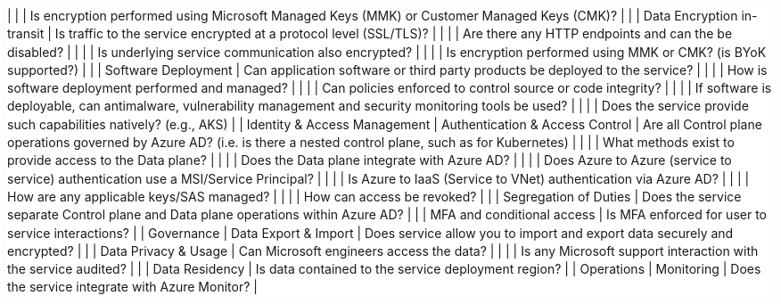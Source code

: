 |                              |                                                                       | Is encryption performed using Microsoft Managed Keys (MMK) or Customer Managed Keys (CMK)?                                                   |
|                              | Data Encryption in-transit                                            | Is traffic to the service encrypted at a protocol level (SSL/TLS)?                                                                           |
|                              |                                                                       | Are there any HTTP endpoints and can the be disabled?                                                                                        |
|                              |                                                                       | Is underlying service communication also encrypted?                                                                                          |
|                              |                                                                       | Is encryption performed using MMK or CMK? (is BYoK supported?)                                                                               |
|                              | Software Deployment                                                   | Can application software or third party products be deployed to the service?                                                                 |
|                              |                                                                       | How is software deployment performed and managed?                                                                                            |
|                              |                                                                       | Can policies enforced to control source or code integrity?                                                                                   |
|                              |                                                                       | If software is deployable, can antimalware, vulnerability management and security monitoring tools be used?                                  |
|                              |                                                                       | Does the service provide such capabilities natively? (e.g., AKS)                                                                              |
| Identity & Access Management | Authentication & Access Control                                       | Are all Control plane operations governed by Azure AD? (i.e. is there a nested control plane, such as for Kubernetes)                             |
|                              |                                                                       | What methods exist to provide access to the Data plane?                                                                                      |
|                              |                                                                       | Does the Data plane integrate with Azure AD?                                                                                                      |
|                              |                                                                       | Does Azure to Azure (service to service) authentication use a MSI/Service Principal?                                                         |
|                              |                                                                       | Is Azure to IaaS (Service to VNet) authentication via Azure AD?                                                                                   |
|                              |                                                                       | How are any applicable keys/SAS managed?                                                                                                     |
|                              |                                                                       | How can access be revoked?                                                                                                                   |
|                              | Segregation of Duties                                                 | Does the service separate Control plane and Data plane operations within Azure AD?                                                                |
|                              | MFA and conditional access                                            | Is MFA enforced for user to service interactions?                                                                                            |
| Governance                   | Data Export & Import                                                  | Does service allow you to import and export data securely and encrypted?                                                                     |
|                              | Data Privacy & Usage                                                  | Can Microsoft engineers access the data?                                                                                                     |
|                              |                                                                       | Is any Microsoft support interaction with the service audited?                                                                               |
|                              | Data Residency                                                        | Is data contained to the service deployment region?                                                                                          |
| Operations                   | Monitoring                                                            | Does the service integrate with Azure Monitor?                                                                                               |